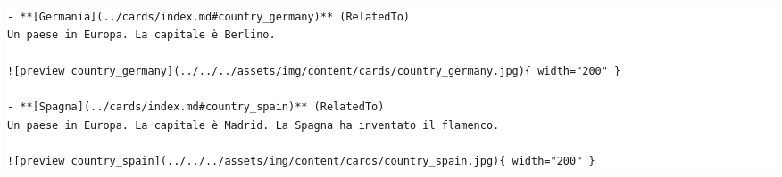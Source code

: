     - **[Germania](../cards/index.md#country_germany)** (RelatedTo)
    Un paese in Europa. La capitale è Berlino.

    ![preview country_germany](../../../assets/img/content/cards/country_germany.jpg){ width="200" }

    - **[Spagna](../cards/index.md#country_spain)** (RelatedTo)
    Un paese in Europa. La capitale è Madrid. La Spagna ha inventato il flamenco.

    ![preview country_spain](../../../assets/img/content/cards/country_spain.jpg){ width="200" }
